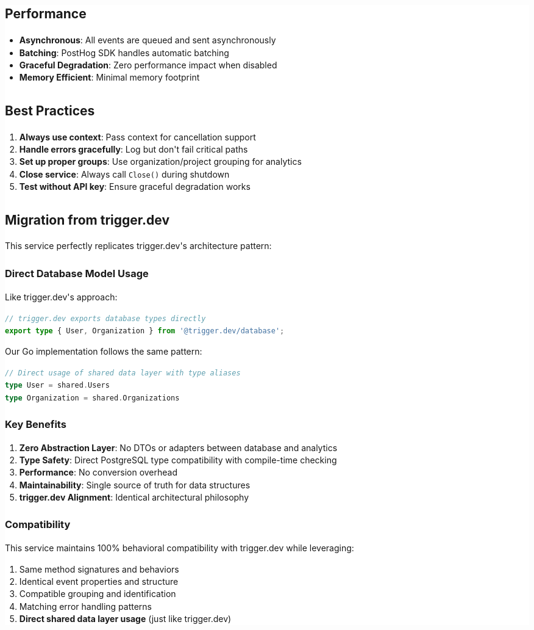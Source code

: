 ## Performance

- **Asynchronous**: All events are queued and sent asynchronously
- **Batching**: PostHog SDK handles automatic batching
- **Graceful Degradation**: Zero performance impact when disabled
- **Memory Efficient**: Minimal memory footprint

## Best Practices

1. **Always use context**: Pass context for cancellation support
2. **Handle errors gracefully**: Log but don't fail critical paths
3. **Set up proper groups**: Use organization/project grouping for analytics
4. **Close service**: Always call `Close()` during shutdown
5. **Test without API key**: Ensure graceful degradation works

## Migration from trigger.dev

This service perfectly replicates trigger.dev's architecture pattern:

### Direct Database Model Usage

Like trigger.dev's approach:

```typescript
// trigger.dev exports database types directly
export type { User, Organization } from '@trigger.dev/database';
```

Our Go implementation follows the same pattern:

```go
// Direct usage of shared data layer with type aliases
type User = shared.Users
type Organization = shared.Organizations
```

### Key Benefits

1. **Zero Abstraction Layer**: No DTOs or adapters between database and analytics
2. **Type Safety**: Direct PostgreSQL type compatibility with compile-time checking
3. **Performance**: No conversion overhead
4. **Maintainability**: Single source of truth for data structures
5. **trigger.dev Alignment**: Identical architectural philosophy

### Compatibility

This service maintains 100% behavioral compatibility with trigger.dev while leveraging:

1. Same method signatures and behaviors
2. Identical event properties and structure
3. Compatible grouping and identification
4. Matching error handling patterns
5. **Direct shared data layer usage** (just like trigger.dev)
